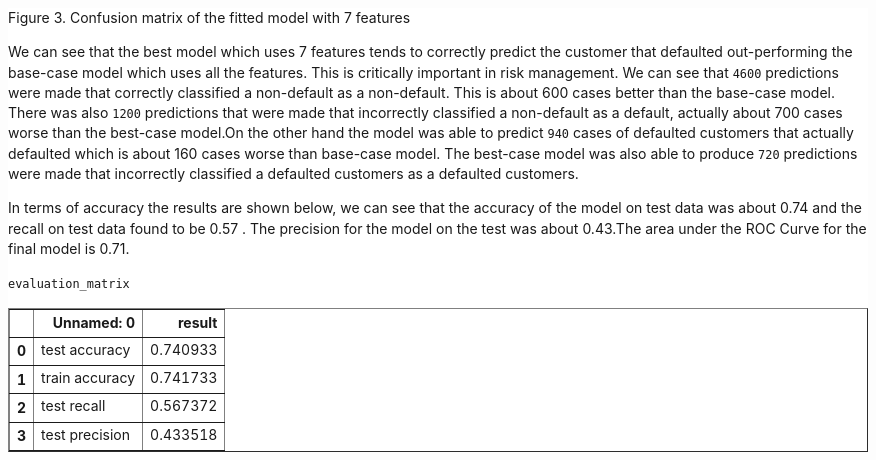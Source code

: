 


Figure 3. Confusion matrix of the fitted model with 7 features

We can see that the best model which uses 7 features tends to correctly predict the customer that defaulted out-performing the base-case model which uses all the features. This is critically important in risk management. We can see that `4600` predictions were made that correctly classified a non-default as a non-default. This is about 600 cases better than the base-case model.  There was also `1200` predictions that were made that incorrectly classified a non-default as a default, actually about 700 cases worse than the best-case model.On the other hand the model was able to predict `940` cases of defaulted customers that actually defaulted which is about 160 cases worse than base-case model. The best-case model was also able to produce `720` predictions were made that incorrectly classified a defaulted customers as a defaulted customers.

In terms of accuracy the results are shown below, we can see that the accuracy of the model on test data was about 0.74  and the recall on test data found to be 0.57 . The precision for the model on the test was about 0.43.The area under the ROC Curve for the final model is 0.71.



```python
evaluation_matrix
```




<div>
<style scoped>
    .dataframe tbody tr th:only-of-type {
        vertical-align: middle;
    }

    .dataframe tbody tr th {
        vertical-align: top;
    }

    .dataframe thead th {
        text-align: right;
    }
</style>
<table border="1" class="dataframe">
  <thead>
    <tr style="text-align: right;">
      <th></th>
      <th>Unnamed: 0</th>
      <th>result</th>
    </tr>
  </thead>
  <tbody>
    <tr>
      <th>0</th>
      <td>test accuracy</td>
      <td>0.740933</td>
    </tr>
    <tr>
      <th>1</th>
      <td>train accuracy</td>
      <td>0.741733</td>
    </tr>
    <tr>
      <th>2</th>
      <td>test recall</td>
      <td>0.567372</td>
    </tr>
    <tr>
      <th>3</th>
      <td>test precision</td>
      <td>0.433518</td>